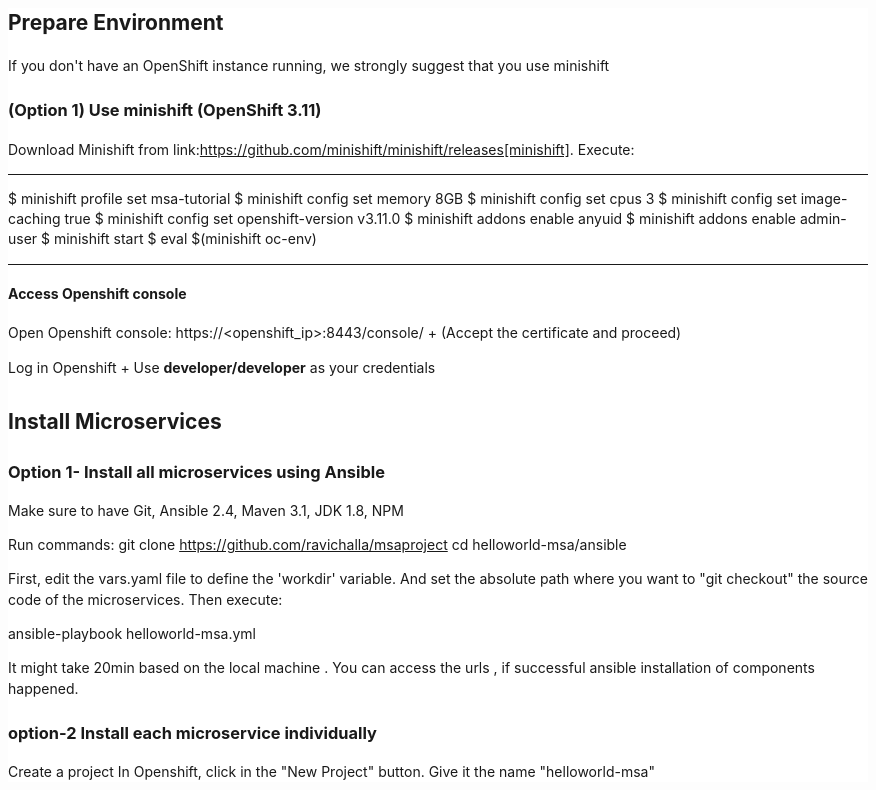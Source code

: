 ## Prepare Environment

If you don't have an OpenShift instance running, we strongly suggest that you use minishift

### (Option 1) Use minishift (OpenShift 3.11)

Download Minishift from link:https://github.com/minishift/minishift/releases[minishift].
Execute:

---

$ minishift profile set msa-tutorial
$ minishift config set memory 8GB
$ minishift config set cpus 3
$ minishift config set image-caching true
$ minishift config set openshift-version v3.11.0
$ minishift addons enable anyuid
$ minishift addons enable admin-user
$ minishift start
$ eval $(minishift oc-env)

---

#### Access Openshift console

Open Openshift console: https://<openshift_ip>:8443/console/ +
(Accept the certificate and proceed)

Log in Openshift +
Use **developer/developer** as your credentials

## Install Microservices

### Option 1- Install all microservices using Ansible

Make sure to have Git, Ansible 2.4, Maven 3.1, JDK 1.8, NPM

Run commands:
git clone https://github.com/ravichalla/msaproject
cd helloworld-msa/ansible

First, edit the vars.yaml file to define the 'workdir' variable. And set the absolute path where you want to "git checkout" the source code of the microservices.
Then execute:

ansible-playbook helloworld-msa.yml

It might take 20min based on the local machine . You can access the urls , if successful ansible installation of components happened.

### option-2 Install each microservice individually

Create a project
In Openshift, click in the "New Project" button. Give it the name "helloworld-msa"
